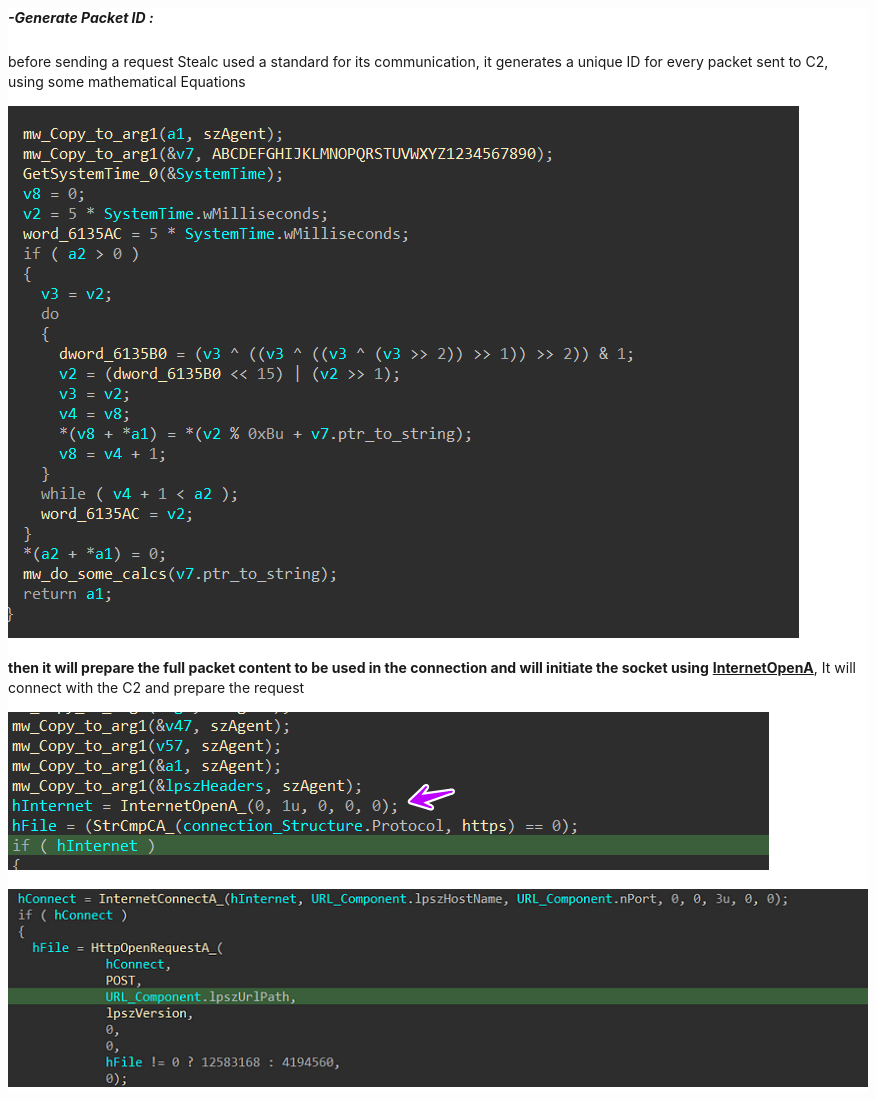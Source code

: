 ##### **-Generate Packet ID :**

before sending a request Stealc used a standard for its communication, it generates a unique ID for every packet sent to C2, using some mathematical Equations

![stealc](/assets/images/12/1-GcXrg0zahuSrEBQTaGI30w.png)   

**then it will prepare the full packet content to be used in the connection and will initiate the socket using** [**InternetOpenA**](https://learn.microsoft.com/en-us/windows/win32/api/wininet/nf-wininet-internetopena), It will connect with the C2 and prepare the request

![stealc](/assets/images/12/1-qP2Ee_FqBp8EqotoE8lYEQ.png)   

![stealc](/assets/images/12/1-NgOwbACElhIYoDeF3bYmFg.png)   
